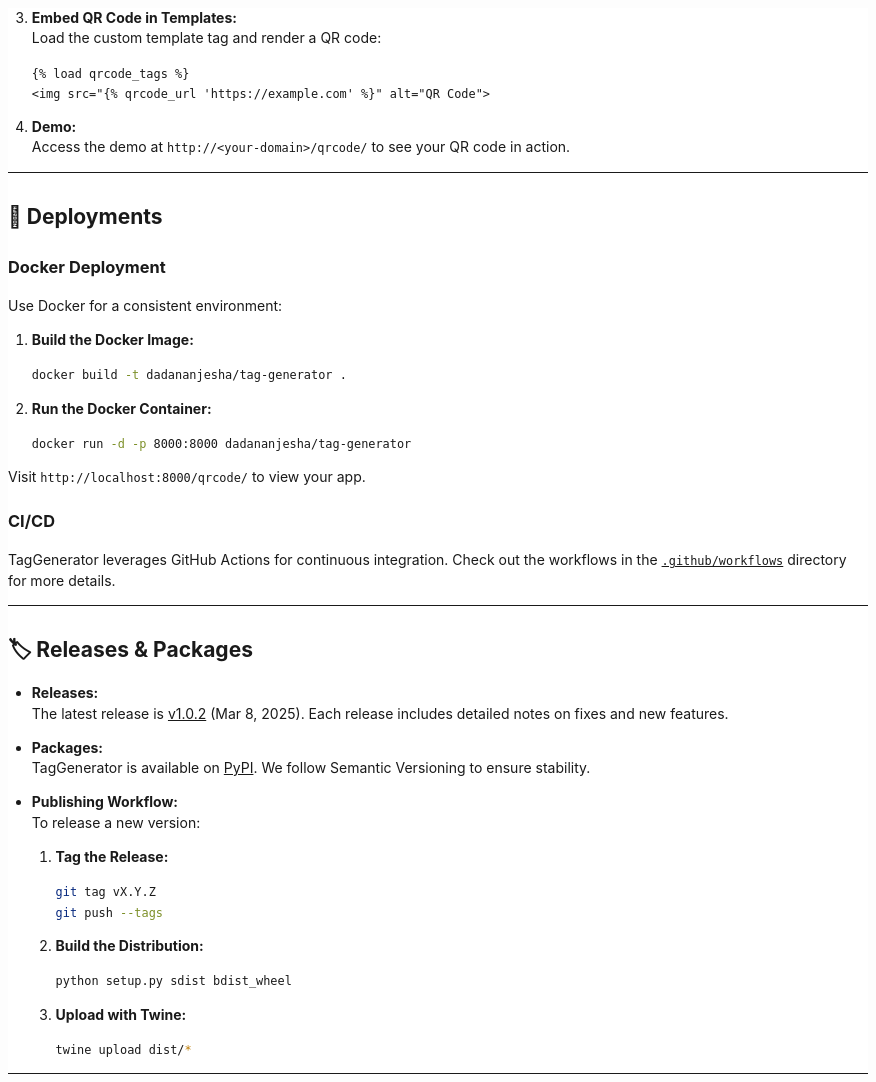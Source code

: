3. **Embed QR Code in Templates:**  
   Load the custom template tag and render a QR code:

   ```django
   {% load qrcode_tags %}
   <img src="{% qrcode_url 'https://example.com' %}" alt="QR Code">
   ```

4. **Demo:**  
   Access the demo at `http://<your-domain>/qrcode/` to see your QR code in action.

---

## 🐳 Deployments

### Docker Deployment

Use Docker for a consistent environment:

1. **Build the Docker Image:**

   ```bash
   docker build -t dadananjesha/tag-generator .
   ```

2. **Run the Docker Container:**

   ```bash
   docker run -d -p 8000:8000 dadananjesha/tag-generator
   ```

Visit `http://localhost:8000/qrcode/` to view your app.

### CI/CD

TagGenerator leverages GitHub Actions for continuous integration. Check out the workflows in the [`.github/workflows`](.github/workflows) directory for more details.

---

## 🏷️ Releases & Packages

- **Releases:**  
  The latest release is [v1.0.2](https://github.com/DadaNanjesha/tag-generator/releases/tag/v1.0.2) (Mar 8, 2025). Each release includes detailed notes on fixes and new features.

- **Packages:**  
  TagGenerator is available on [PyPI](https://pypi.org/project/django-qrcode/). We follow Semantic Versioning to ensure stability.

- **Publishing Workflow:**  
  To release a new version:
  1. **Tag the Release:**
     ```bash
     git tag vX.Y.Z
     git push --tags
     ```
  2. **Build the Distribution:**
     ```bash
     python setup.py sdist bdist_wheel
     ```
  3. **Upload with Twine:**
     ```bash
     twine upload dist/*
     ```

---